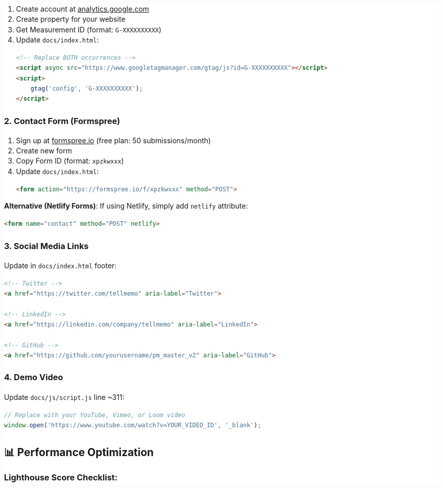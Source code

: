 1. Create account at [analytics.google.com](https://analytics.google.com)
2. Create property for your website
3. Get Measurement ID (format: `G-XXXXXXXXXX`)
4. Update `docs/index.html`:
   ```html
   <!-- Replace BOTH occurrences -->
   <script async src="https://www.googletagmanager.com/gtag/js?id=G-XXXXXXXXXX"></script>
   <script>
       gtag('config', 'G-XXXXXXXXXX');
   </script>
   ```

### 2. Contact Form (Formspree)

1. Sign up at [formspree.io](https://formspree.io) (free plan: 50 submissions/month)
2. Create new form
3. Copy Form ID (format: `xpzkwxxx`)
4. Update `docs/index.html`:
   ```html
   <form action="https://formspree.io/f/xpzkwxxx" method="POST">
   ```

**Alternative (Netlify Forms)**:
If using Netlify, simply add `netlify` attribute:
```html
<form name="contact" method="POST" netlify>
```

### 3. Social Media Links

Update in `docs/index.html` footer:
```html
<!-- Twitter -->
<a href="https://twitter.com/tellmemo" aria-label="Twitter">

<!-- LinkedIn -->
<a href="https://linkedin.com/company/tellmemo" aria-label="LinkedIn">

<!-- GitHub -->
<a href="https://github.com/yourusername/pm_master_v2" aria-label="GitHub">
```

### 4. Demo Video

Update `docs/js/script.js` line ~311:
```javascript
// Replace with your YouTube, Vimeo, or Loom video
window.open('https://www.youtube.com/watch?v=YOUR_VIDEO_ID', '_blank');
```

## 📊 Performance Optimization

### Lighthouse Score Checklist:
